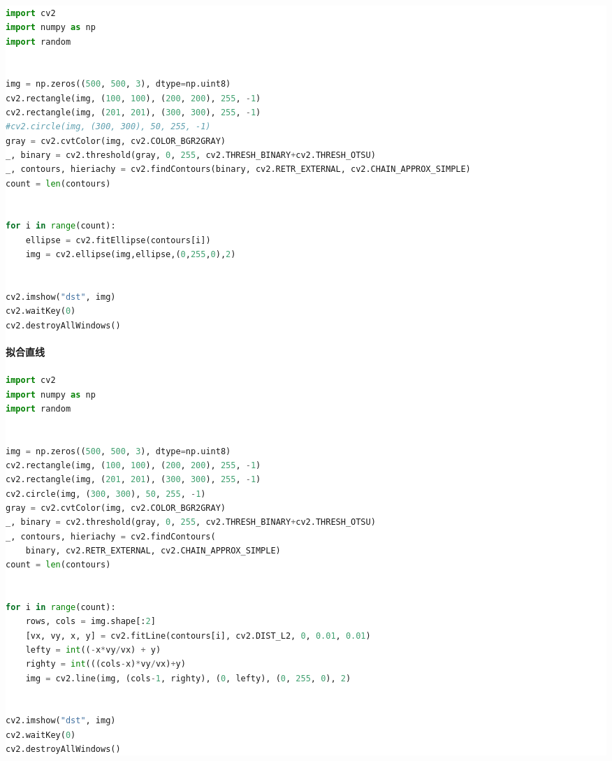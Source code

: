 ```python
import cv2
import numpy as np
import random


img = np.zeros((500, 500, 3), dtype=np.uint8)
cv2.rectangle(img, (100, 100), (200, 200), 255, -1)
cv2.rectangle(img, (201, 201), (300, 300), 255, -1)
#cv2.circle(img, (300, 300), 50, 255, -1)
gray = cv2.cvtColor(img, cv2.COLOR_BGR2GRAY)
_, binary = cv2.threshold(gray, 0, 255, cv2.THRESH_BINARY+cv2.THRESH_OTSU)
_, contours, hieriachy = cv2.findContours(binary, cv2.RETR_EXTERNAL, cv2.CHAIN_APPROX_SIMPLE)
count = len(contours)


for i in range(count):
    ellipse = cv2.fitEllipse(contours[i])
    img = cv2.ellipse(img,ellipse,(0,255,0),2)


cv2.imshow("dst", img)
cv2.waitKey(0)
cv2.destroyAllWindows()
```

#### 拟合直线


```python
import cv2
import numpy as np
import random


img = np.zeros((500, 500, 3), dtype=np.uint8)
cv2.rectangle(img, (100, 100), (200, 200), 255, -1)
cv2.rectangle(img, (201, 201), (300, 300), 255, -1)
cv2.circle(img, (300, 300), 50, 255, -1)
gray = cv2.cvtColor(img, cv2.COLOR_BGR2GRAY)
_, binary = cv2.threshold(gray, 0, 255, cv2.THRESH_BINARY+cv2.THRESH_OTSU)
_, contours, hieriachy = cv2.findContours(
    binary, cv2.RETR_EXTERNAL, cv2.CHAIN_APPROX_SIMPLE)
count = len(contours)


for i in range(count):
    rows, cols = img.shape[:2]
    [vx, vy, x, y] = cv2.fitLine(contours[i], cv2.DIST_L2, 0, 0.01, 0.01)
    lefty = int((-x*vy/vx) + y)
    righty = int(((cols-x)*vy/vx)+y)
    img = cv2.line(img, (cols-1, righty), (0, lefty), (0, 255, 0), 2)


cv2.imshow("dst", img)
cv2.waitKey(0)
cv2.destroyAllWindows()
```
